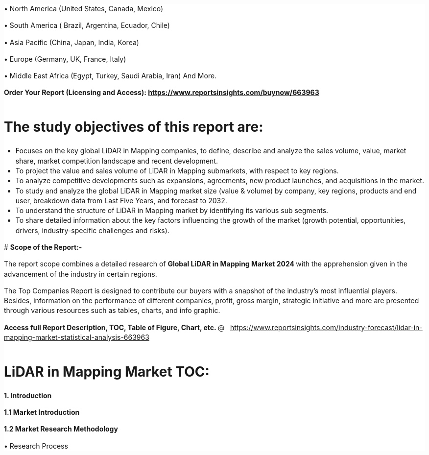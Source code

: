 • North America (United States, Canada, Mexico)

• South America ( Brazil, Argentina, Ecuador, Chile)

• Asia Pacific (China, Japan, India, Korea)

• Europe (Germany, UK, France, Italy)

• Middle East Africa (Egypt, Turkey, Saudi Arabia, Iran) And More.

<strong>Order Your Report (Licensing and Access): <a href=https://www.reportsinsights.com/buynow/663963 style=color:#0000ff;>https://www.reportsinsights.com/buynow/663963</a></strong>

# <strong>The study objectives of this report are:</strong>
<ul>
  <li>Focuses on the key global LiDAR in Mapping companies, to define, describe and analyze the sales volume, value, market share, market competition landscape and recent development.</li>
  <li>To project the value and sales volume of LiDAR in Mapping submarkets, with respect to key regions.</li>
  <li>To analyze competitive developments such as expansions, agreements, new product launches, and acquisitions in the market.</li>
  <li>To study and analyze the global LiDAR in Mapping market size (value &amp; volume) by company, key regions, products and end user, breakdown data from Last Five Years, and forecast to 2032.</li>
  <li>To understand the structure of LiDAR in Mapping market by identifying its various sub segments.</li>
  <li>To share detailed information about the key factors influencing the growth of the market (growth potential, opportunities, drivers, industry-specific challenges and risks).</li>
</ul>
# <strong>Scope of the Report:-</strong><strong> </strong>

The report scope combines a detailed research of <strong>Global LiDAR in Mapping Market 2024 </strong>with the apprehension given in the advancement of the industry in certain regions.

The Top Companies Report is designed to contribute our buyers with a snapshot of the industry’s most influential players. Besides, information on the performance of different companies, profit, gross margin, strategic initiative and more are presented through various resources such as tables, charts, and info graphic.

<strong>Access full Report Description, TOC, Table of Figure, Chart, etc. </strong>@   <a href=https://www.reportsinsights.com/industry-forecast/lidar-in-mapping-market-statistical-analysis-663963 style=color:#0000ff;>https://www.reportsinsights.com/industry-forecast/lidar-in-mapping-market-statistical-analysis-663963</a>

# <strong>LiDAR in Mapping Market TOC:</strong>

<strong>1. Introduction</strong>

<strong>1.1 Market Introduction</strong>

<strong>1.2 Market Research Methodology</strong>

• Research Process
